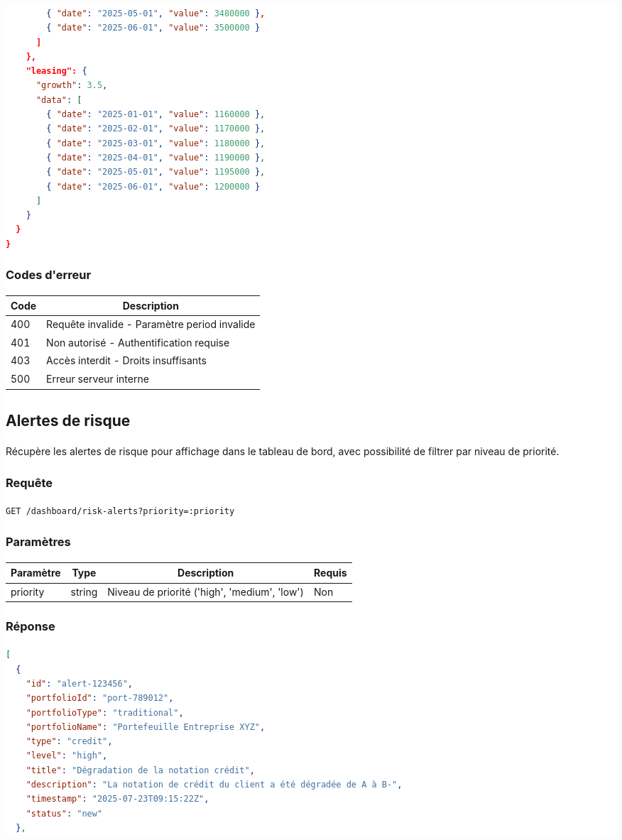 ```json
        { "date": "2025-05-01", "value": 3480000 },
        { "date": "2025-06-01", "value": 3500000 }
      ]
    },
    "leasing": {
      "growth": 3.5,
      "data": [
        { "date": "2025-01-01", "value": 1160000 },
        { "date": "2025-02-01", "value": 1170000 },
        { "date": "2025-03-01", "value": 1180000 },
        { "date": "2025-04-01", "value": 1190000 },
        { "date": "2025-05-01", "value": 1195000 },
        { "date": "2025-06-01", "value": 1200000 }
      ]
    }
  }
}
```

### Codes d'erreur

| Code | Description |
|------|-------------|
| 400  | Requête invalide - Paramètre period invalide |
| 401  | Non autorisé - Authentification requise |
| 403  | Accès interdit - Droits insuffisants |
| 500  | Erreur serveur interne |

## Alertes de risque

Récupère les alertes de risque pour affichage dans le tableau de bord, avec possibilité de filtrer par niveau de priorité.

### Requête

```
GET /dashboard/risk-alerts?priority=:priority
```

### Paramètres

| Paramètre | Type   | Description | Requis |
|-----------|--------|-------------|--------|
| priority  | string | Niveau de priorité ('high', 'medium', 'low') | Non |

### Réponse

```json
[
  {
    "id": "alert-123456",
    "portfolioId": "port-789012",
    "portfolioType": "traditional",
    "portfolioName": "Portefeuille Entreprise XYZ",
    "type": "credit",
    "level": "high",
    "title": "Dégradation de la notation crédit",
    "description": "La notation de crédit du client a été dégradée de A à B-",
    "timestamp": "2025-07-23T09:15:22Z",
    "status": "new"
  },
```